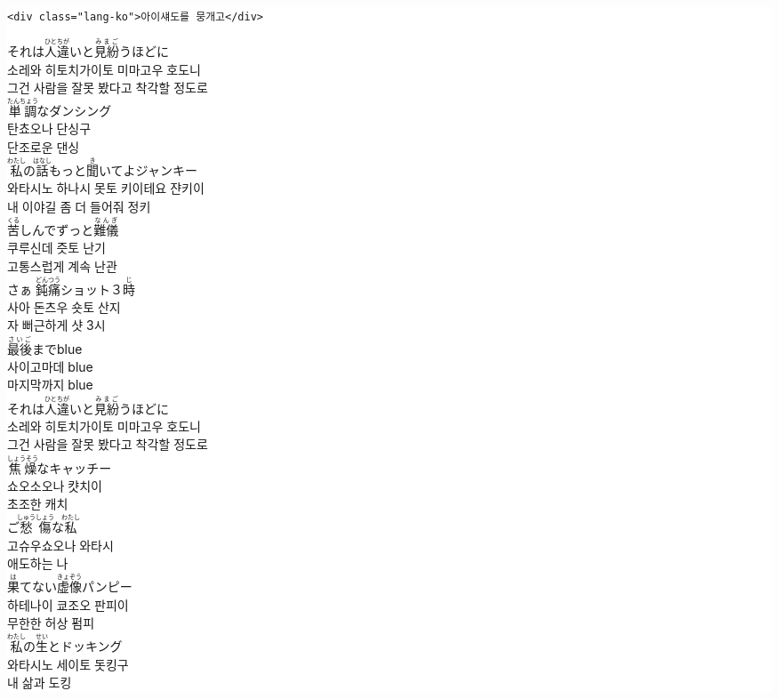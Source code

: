     <div class="lang-ko">아이섀도를 뭉개고</div>
</div>
<div>
    <div class="lang-ja">それは<ruby>人違<rp>(</rp><rt>ひとちが</rt><rp>)</rp></ruby>いと<ruby>見紛<rp>(</rp><rt>みまご</rt><rp>)</rp></ruby>うほどに</div>
    <div class="lang-ko-tl">소레와 히토치가이토 미마고우 호도니</div>
    <div class="lang-ko">그건 사람을 잘못 봤다고 착각할 정도로</div>
</div>
<div>
    <div class="lang-ja"><ruby>単調<rp>(</rp><rt>たんちょう</rt><rp>)</rp></ruby>なダンシング</div>
    <div class="lang-ko-tl">탄쵸오나 단싱구</div>
    <div class="lang-ko">단조로운 댄싱</div>
</div>
<div>
    <div class="lang-ja"><ruby>私<rp>(</rp><rt>わたし</rt><rp>)</rp></ruby>の<ruby>話<rp>(</rp><rt>はなし</rt><rp>)</rp></ruby>もっと<ruby>聞<rp>(</rp><rt>き</rt><rp>)</rp></ruby>いてよジャンキー</div>
    <div class="lang-ko-tl">와타시노 하나시 못토 키이테요 쟌키이</div>
    <div class="lang-ko">내 이야길 좀 더 들어줘 정키</div>
</div>
<div>
    <div class="lang-ja"><ruby>苦<rp>(</rp><rt>くる</rt><rp>)</rp></ruby>しんでずっと<ruby>難儀<rp>(</rp><rt>なんぎ</rt><rp>)</rp></ruby></div>
    <div class="lang-ko-tl">쿠루신데 즛토 난기</div>
    <div class="lang-ko">고통스럽게 계속 난관</div>
</div>
<div>
    <div class="lang-ja">さぁ <ruby>鈍痛<rp>(</rp><rt>どんつう</rt><rp>)</rp></ruby>ショット３<ruby>時<rp>(</rp><rt>じ</rt><rp>)</rp></ruby></div>
    <div class="lang-ko-tl">사아 돈츠우 숏토 산지</div>
    <div class="lang-ko">자 뻐근하게 샷 3시</div>
</div>
<div>
    <div class="lang-ja"><ruby>最後<rp>(</rp><rt>さいご</rt><rp>)</rp></ruby>までblue</div>
    <div class="lang-ko-tl">사이고마데 blue</div>
    <div class="lang-ko">마지막까지 blue</div>
</div>
<div>
    <div class="lang-ja">それは<ruby>人違<rp>(</rp><rt>ひとちが</rt><rp>)</rp></ruby>いと<ruby>見紛<rp>(</rp><rt>みまご</rt><rp>)</rp></ruby>うほどに</div>
    <div class="lang-ko-tl">소레와 히토치가이토 미마고우 호도니</div>
    <div class="lang-ko">그건 사람을 잘못 봤다고 착각할 정도로</div>
</div>
<div>
    <div class="lang-ja"><ruby>焦燥<rp>(</rp><rt>しょうそう</rt><rp>)</rp></ruby>なキャッチー</div>
    <div class="lang-ko-tl">쇼오소오나 캿치이</div>
    <div class="lang-ko">초조한 캐치</div>
</div>
<div>
    <div class="lang-ja">ご<ruby>愁傷<rp>(</rp><rt>しゅうしょう</rt><rp>)</rp></ruby>な<ruby>私<rp>(</rp><rt>わたし</rt><rp>)</rp></ruby></div>
    <div class="lang-ko-tl">고슈우쇼오나 와타시</div>
    <div class="lang-ko">애도하는 나</div>
</div>
<div>
    <div class="lang-ja"><ruby>果<rp>(</rp><rt>は</rt><rp>)</rp></ruby>てない<ruby>虚像<rp>(</rp><rt>きょぞう</rt><rp>)</rp></ruby>パンピー</div>
    <div class="lang-ko-tl">하테나이 쿄조오 판피이</div>
    <div class="lang-ko">무한한 허상 펌피</div>
</div>
<div>
    <div class="lang-ja"><ruby>私<rp>(</rp><rt>わたし</rt><rp>)</rp></ruby>の<ruby>生<rp>(</rp><rt>せい</rt><rp>)</rp></ruby>とドッキング</div>
    <div class="lang-ko-tl">와타시노 세이토 돗킹구</div>
    <div class="lang-ko">내 삶과 도킹</div>